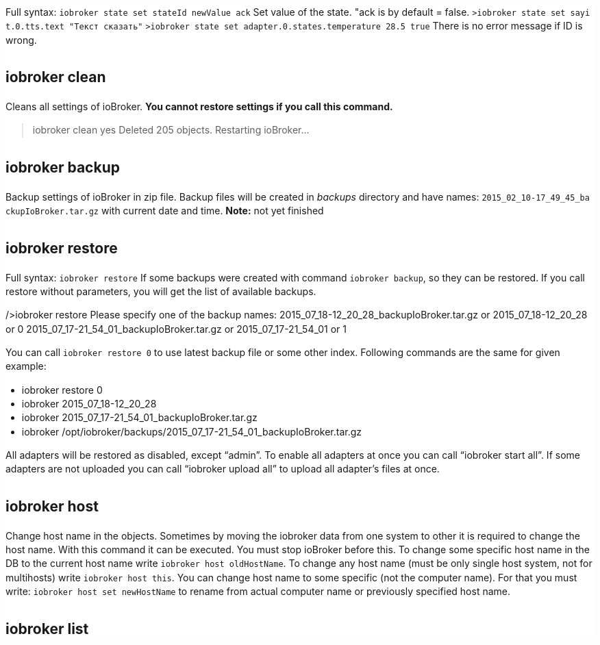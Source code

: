 Full syntax: `iobroker state set stateId newValue ack` Set value of the state. "ack is by default = false. `>iobroker state set sayit.0.tts.text "Текст сказать"` `>iobroker state set adapter.0.states.temperature 28.5 true` There is no error message if ID is wrong.

## <a id="iobroker_clean_356"></a>iobroker clean

Cleans all settings of ioBroker. **You cannot restore settings if you call this command.**

>iobroker clean yes
Deleted 205 objects.
Restarting ioBroker...

## <a id="iobroker_backup_365"></a>iobroker backup

Backup settings of ioBroker in zip file. Backup files will be created in _backups_ directory and have names: `2015_02_10-17_49_45_backupIoBroker.tar.gz` with current date and time. **Note:** not yet finished

## <a id="iobroker_restore_371"></a>iobroker restore

Full syntax: `iobroker restore` If some backups were created with command `iobroker backup`, so they can be restored. If you call restore without parameters, you will get the list of available backups.

/>iobroker restore
Please specify one of the backup names:
2015_07_18-12_20_28_backupIoBroker.tar.gz or 2015_07_18-12_20_28 or 0
2015_07_17-21_54_01_backupIoBroker.tar.gz or 2015_07_17-21_54_01 or 1

You can call `iobroker restore 0` to use latest backup file or some other index. Following commands are the same for given example:

*   iobroker restore 0
*   iobroker 2015_07_18-12_20_28
*   iobroker 2015_07_17-21_54_01_backupIoBroker.tar.gz
*   iobroker /opt/iobroker/backups/2015_07_17-21_54_01_backupIoBroker.tar.gz

All adapters will be restored as disabled, except “admin”. To enable all adapters at once you can call “iobroker start all”. If some adapters are not uploaded you can call “iobroker upload all” to upload all adapter’s files at once.

## <a id="iobroker_host_390"></a>iobroker host

Change host name in the objects. Sometimes by moving the iobroker data from one system to other it is required to change the host name. With this command it can be executed. You must stop ioBroker before this. To change some specific host name in the DB to the current host name write `iobroker host oldHostName`. To change any host name (must be only single host system, not for multihosts) write `iobroker host this`. You can change host name to some specific (not the computer name). For that you must write: `iobroker host set newHostName` to rename from actual computer name or previously specified host name.

## <a id="iobroker_list_403"></a>iobroker list
